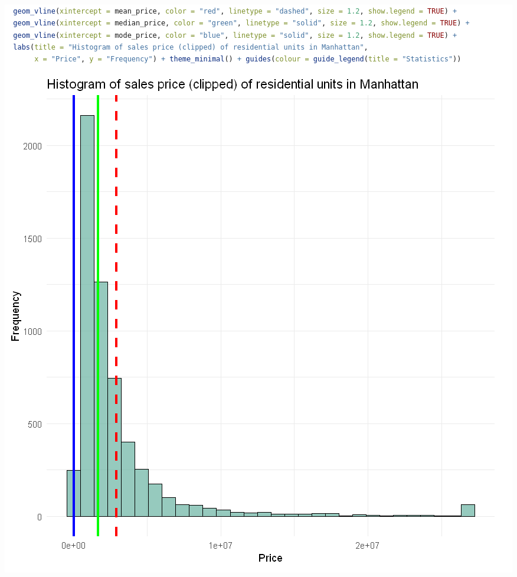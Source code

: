 ```R
  geom_vline(xintercept = mean_price, color = "red", linetype = "dashed", size = 1.2, show.legend = TRUE) +
  geom_vline(xintercept = median_price, color = "green", linetype = "solid", size = 1.2, show.legend = TRUE) +
  geom_vline(xintercept = mode_price, color = "blue", linetype = "solid", size = 1.2, show.legend = TRUE) +
  labs(title = "Histogram of sales price (clipped) of residential units in Manhattan",
       x = "Price", y = "Frequency") + theme_minimal() + guides(colour = guide_legend(title = "Statistics"))
```


    
![png](output_43_0.png)
    



```R

```
